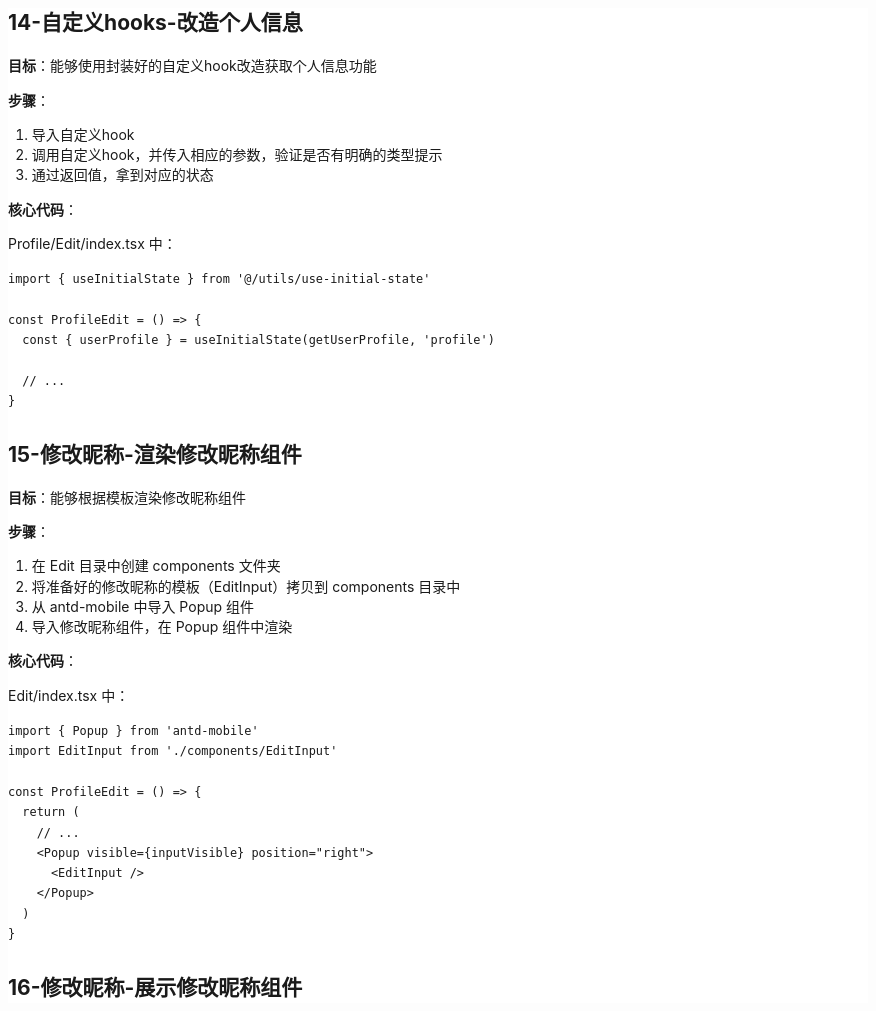 ## 14-自定义hooks-改造个人信息

**目标**：能够使用封装好的自定义hook改造获取个人信息功能

**步骤**：

1. 导入自定义hook
2. 调用自定义hook，并传入相应的参数，验证是否有明确的类型提示
3. 通过返回值，拿到对应的状态

**核心代码**：

Profile/Edit/index.tsx 中：

```tsx
import { useInitialState } from '@/utils/use-initial-state'

const ProfileEdit = () => {
  const { userProfile } = useInitialState(getUserProfile, 'profile')

  // ...
}
```

## 15-修改昵称-渲染修改昵称组件

**目标**：能够根据模板渲染修改昵称组件

**步骤**：

1. 在 Edit 目录中创建 components 文件夹
2. 将准备好的修改昵称的模板（EditInput）拷贝到 components 目录中
3. 从 antd-mobile 中导入 Popup 组件
4. 导入修改昵称组件，在 Popup 组件中渲染

**核心代码**：

Edit/index.tsx 中：

```tsx
import { Popup } from 'antd-mobile'
import EditInput from './components/EditInput'

const ProfileEdit = () => {
  return (
    // ...
    <Popup visible={inputVisible} position="right">
      <EditInput />
    </Popup>
  )
}
```

## 16-修改昵称-展示修改昵称组件
